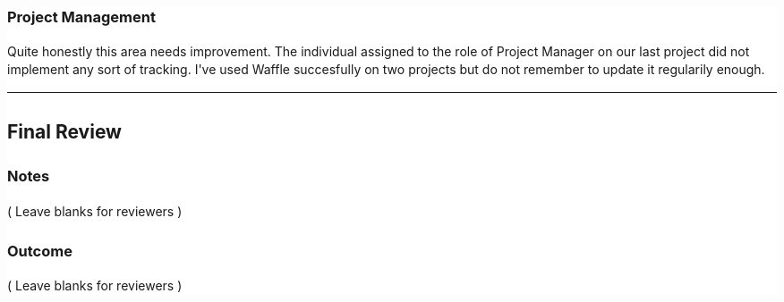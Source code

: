### Project Management

Quite honestly this area needs improvement. The individual assigned to the role of Project Manager on our last project did not implement any sort of tracking. I've used Waffle succesfully on two projects but do not remember to update it regularily enough.


------------------

## Final Review

### Notes

( Leave blanks for reviewers )

### Outcome

( Leave blanks for reviewers )
